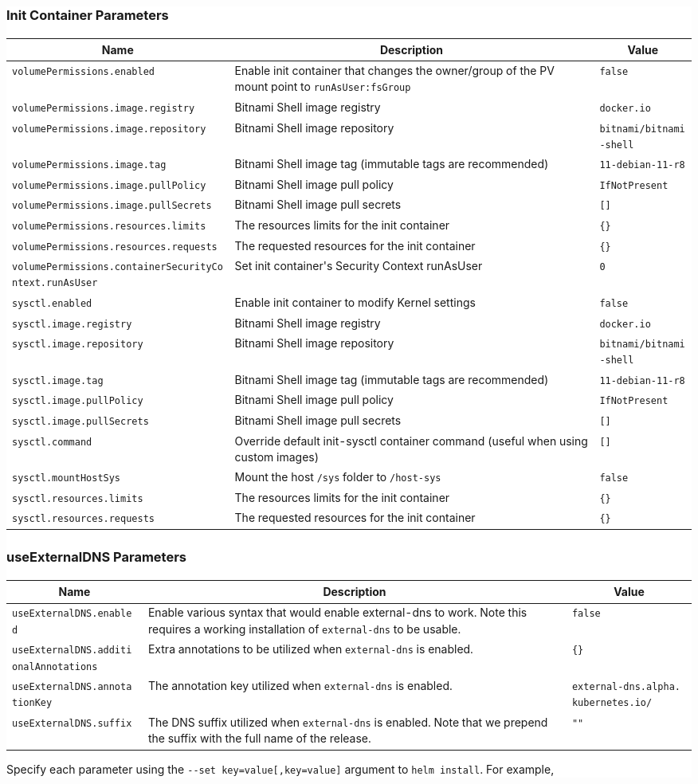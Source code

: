 
### Init Container Parameters

| Name                                                   | Description                                                                                     | Value                   |
| ------------------------------------------------------ | ----------------------------------------------------------------------------------------------- | ----------------------- |
| `volumePermissions.enabled`                            | Enable init container that changes the owner/group of the PV mount point to `runAsUser:fsGroup` | `false`                 |
| `volumePermissions.image.registry`                     | Bitnami Shell image registry                                                                    | `docker.io`             |
| `volumePermissions.image.repository`                   | Bitnami Shell image repository                                                                  | `bitnami/bitnami-shell` |
| `volumePermissions.image.tag`                          | Bitnami Shell image tag (immutable tags are recommended)                                        | `11-debian-11-r8`       |
| `volumePermissions.image.pullPolicy`                   | Bitnami Shell image pull policy                                                                 | `IfNotPresent`          |
| `volumePermissions.image.pullSecrets`                  | Bitnami Shell image pull secrets                                                                | `[]`                    |
| `volumePermissions.resources.limits`                   | The resources limits for the init container                                                     | `{}`                    |
| `volumePermissions.resources.requests`                 | The requested resources for the init container                                                  | `{}`                    |
| `volumePermissions.containerSecurityContext.runAsUser` | Set init container's Security Context runAsUser                                                 | `0`                     |
| `sysctl.enabled`                                       | Enable init container to modify Kernel settings                                                 | `false`                 |
| `sysctl.image.registry`                                | Bitnami Shell image registry                                                                    | `docker.io`             |
| `sysctl.image.repository`                              | Bitnami Shell image repository                                                                  | `bitnami/bitnami-shell` |
| `sysctl.image.tag`                                     | Bitnami Shell image tag (immutable tags are recommended)                                        | `11-debian-11-r8`       |
| `sysctl.image.pullPolicy`                              | Bitnami Shell image pull policy                                                                 | `IfNotPresent`          |
| `sysctl.image.pullSecrets`                             | Bitnami Shell image pull secrets                                                                | `[]`                    |
| `sysctl.command`                                       | Override default init-sysctl container command (useful when using custom images)                | `[]`                    |
| `sysctl.mountHostSys`                                  | Mount the host `/sys` folder to `/host-sys`                                                     | `false`                 |
| `sysctl.resources.limits`                              | The resources limits for the init container                                                     | `{}`                    |
| `sysctl.resources.requests`                            | The requested resources for the init container                                                  | `{}`                    |


### useExternalDNS Parameters

| Name                                   | Description                                                                                                                              | Value                               |
| -------------------------------------- | ---------------------------------------------------------------------------------------------------------------------------------------- | ----------------------------------- |
| `useExternalDNS.enabled`               | Enable various syntax that would enable external-dns to work.  Note this requires a working installation of `external-dns` to be usable. | `false`                             |
| `useExternalDNS.additionalAnnotations` | Extra annotations to be utilized when `external-dns` is enabled.                                                                         | `{}`                                |
| `useExternalDNS.annotationKey`         | The annotation key utilized when `external-dns` is enabled.                                                                              | `external-dns.alpha.kubernetes.io/` |
| `useExternalDNS.suffix`                | The DNS suffix utilized when `external-dns` is enabled.  Note that we prepend the suffix with the full name of the release.              | `""`                                |


Specify each parameter using the `--set key=value[,key=value]` argument to `helm install`. For example,
